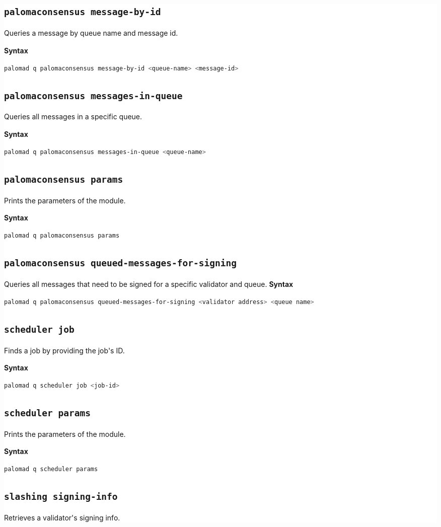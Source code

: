 ## `palomaconsensus message-by-id`
Queries a message by queue name and message id.

**Syntax**
```bash
palomad q palomaconsensus message-by-id <queue-name> <message-id>
```

## `palomaconsensus messages-in-queue`          
Queries all messages in a specific queue.

**Syntax**
```bash
palomad q palomaconsensus messages-in-queue <queue-name>
```

## `palomaconsensus params`                      
Prints the parameters of the module.

**Syntax**
```bash
palomad q palomaconsensus params
```


## `palomaconsensus queued-messages-for-signing` 
Queries all messages that need to be signed for a specific validator and queue.
**Syntax**
```bash
palomad q palomaconsensus queued-messages-for-signing <validator address> <queue name>
```

## `scheduler job`         
Finds a job by providing the job's ID. 

**Syntax**
```bash
palomad q scheduler job <job-id>
```

## `scheduler params`      
Prints the parameters of the module.

**Syntax**
```bash
palomad q scheduler params
```

## `slashing signing-info`

Retrieves a validator's signing info.
